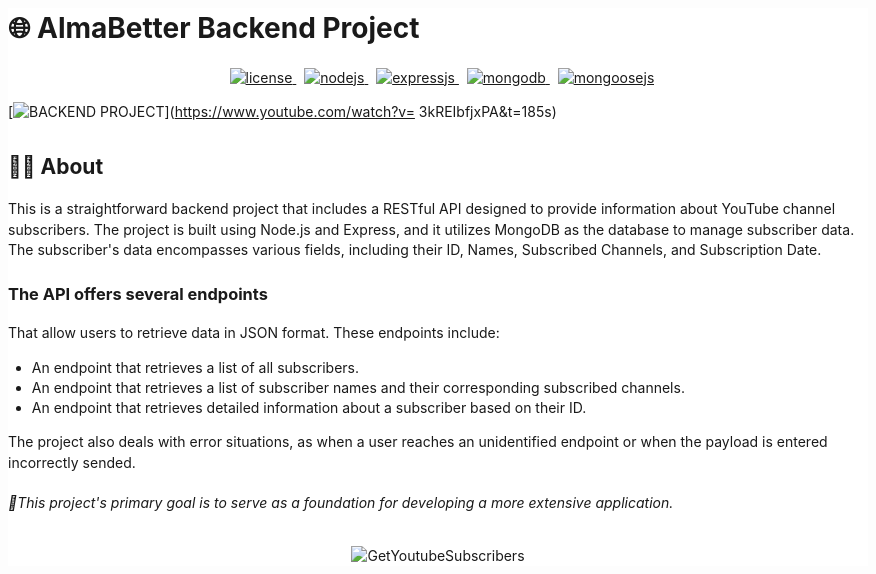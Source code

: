 # 🌐 AlmaBetter Backend Project
<p align="center">
  <a title="license" href="./LICENSE">
    <img src="https://img.shields.io/github/license/Priyanshunegi5/get-subs" alt="license">
  </a>
  <a title="nodejs" href="https://nodejs.org">
    <img src="https://img.shields.io/badge/logo-nodedotjs-blue?logo=nodedotjs" alt="nodejs">
  </a>
  <a title="expressjs" href="https://expressjs.com">
    <img src="https://img.shields.io/badge/logo-expressjs-blue?logo=expressjs" alt="expressjs">
  </a>
  <a title="mongodb" href="https://www.mongodb.com/">
    <img src="https://img.shields.io/badge/logo-mongodb-blue?logo=mongodb" alt="mongodb">
  </a>
  <a title="mongoosejs" href="https:/mongoosejs.com/">
    <img src="https://img.shields.io/badge/logo-vite-blue?logo=mongoosejs" alt="mongoosejs">
  </a>
</p>




[![BACKEND PROJECT](https://img.youtube.com/vi/5KdYW4s8V7U/0.jpg)](https://www.youtube.com/watch?v=
3kREIbfjxPA&t=185s)



## 🦸‍♂️ About
This is a straightforward backend project that includes a RESTful API designed to provide information about YouTube channel subscribers. The project is built using Node.js and Express, and it utilizes MongoDB as the database to manage subscriber data. The subscriber's data encompasses various fields, including their ID, Names, Subscribed Channels, and Subscription Date.

### The API offers several endpoints
That allow users to retrieve data in JSON format. These endpoints include:

- An endpoint that retrieves a list of all subscribers.
- An endpoint that retrieves a list of subscriber names and their corresponding subscribed channels.
- An endpoint that retrieves detailed information about a subscriber based on their ID.

The project also deals with error situations, as when a user reaches an unidentified endpoint or when the payload is entered incorrectly sended.

###### 👊This project's primary goal is to serve as a foundation for developing a more extensive application.

<p align="center">
  <picture>
    <source media="(prefers-color-scheme: dark)" srcset="./public/logo192.png?raw=true">
      <img alt="GetYoutubeSubscribers" src="./public/logo192.png?raw=true">
  </picture>
</p>
